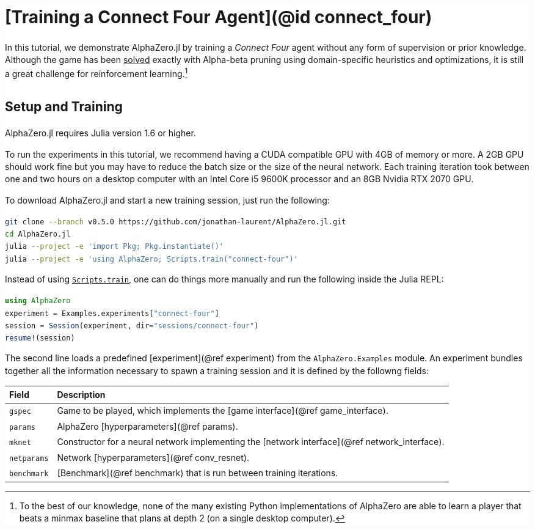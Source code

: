 # [Training a Connect Four Agent](@id connect_four)

In this tutorial, we demonstrate AlphaZero.jl by training a _Connect Four_
agent without any form of supervision or prior knowledge. Although the game has
been [solved](https://connect4.gamesolver.org/) exactly with Alpha-beta pruning
using domain-specific heuristics and optimizations, it is still a great
challenge for reinforcement learning.[^1]

[^1]: To the best of our knowledge, none of the many existing Python
    implementations of AlphaZero are able to learn a player that beats a minmax
    baseline that plans at depth 2 (on a single desktop computer).

## Setup and Training

AlphaZero.jl requires Julia version 1.6 or higher.

To run the experiments in this tutorial, we recommend having a CUDA compatible
GPU with 4GB of memory or more. A 2GB GPU should work fine but you may have to
reduce the batch size or the size of the neural network. Each training iteration took
between one and two hours on a desktop computer with an Intel Core i5 9600K processor and
an 8GB Nvidia RTX 2070 GPU.

To download AlphaZero.jl and start a new training session, just run the
following:

```sh
git clone --branch v0.5.0 https://github.com/jonathan-laurent/AlphaZero.jl.git
cd AlphaZero.jl
julia --project -e 'import Pkg; Pkg.instantiate()'
julia --project -e 'using AlphaZero; Scripts.train("connect-four")'
```

Instead of using [`Scripts.train`](@ref), one can do things more manually and run the following inside the Julia REPL:

```julia
using AlphaZero
experiment = Examples.experiments["connect-four"]
session = Session(experiment, dir="sessions/connect-four")
resume!(session)
```

The second line loads a predefined [experiment](@ref experiment) from the
`AlphaZero.Examples` module. An experiment bundles together all the information
necessary to spawn a training session and it is defined by the followng fields:

| Field       | Description                                                                     |
|:------------|:--------------------------------------------------------------------------------|
| `gspec`     | Game to be played, which implements the [game interface](@ref game_interface).  |
| `params`    | AlphaZero [hyperparameters](@ref params).                                            |
| `mknet`     | Constructor for a neural network implementing the [network interface](@ref network_interface). |
| `netparams` | Network [hyperparameters](@ref conv_resnet).                                    |
| `benchmark` | [Benchmark](@ref benchmark) that is run between training iterations.            |


[^3]: Note, however, that the minmax baseline is guaranteed to play a winning